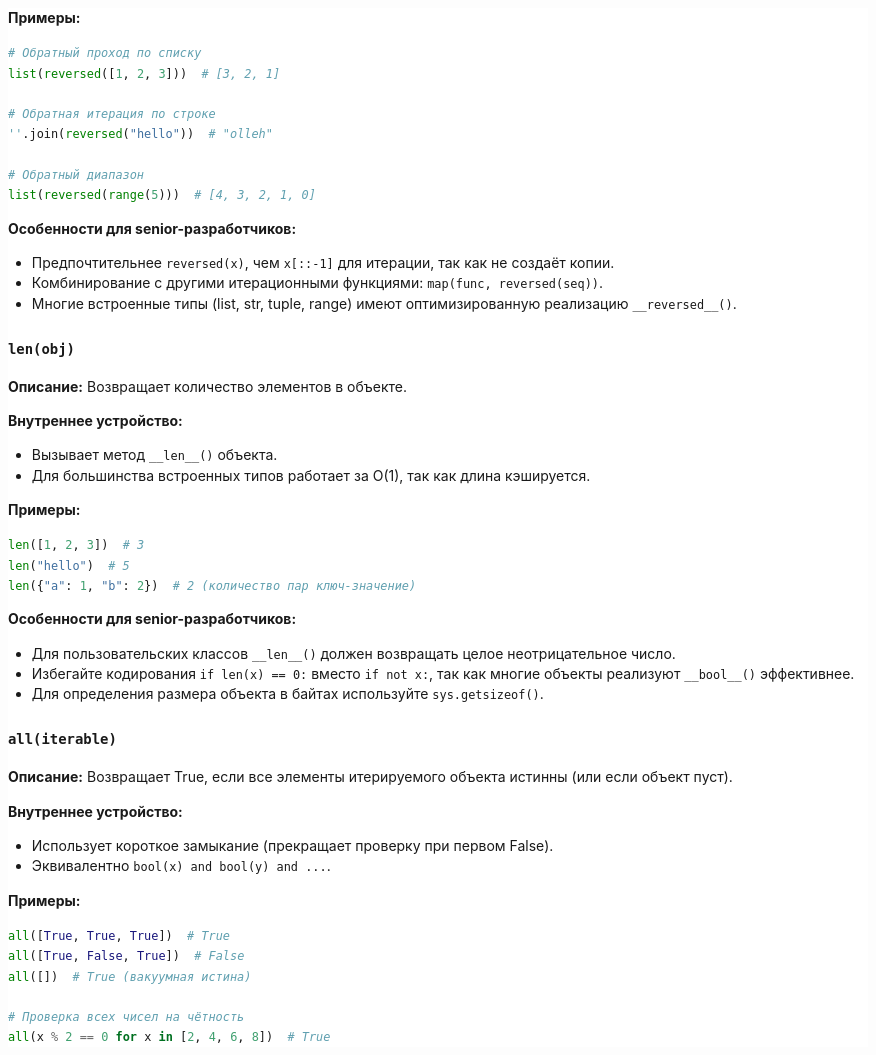 **Примеры:**
```python
# Обратный проход по списку
list(reversed([1, 2, 3]))  # [3, 2, 1]

# Обратная итерация по строке
''.join(reversed("hello"))  # "olleh"

# Обратный диапазон
list(reversed(range(5)))  # [4, 3, 2, 1, 0]
```

**Особенности для senior-разработчиков:**
- Предпочтительнее `reversed(x)`, чем `x[::-1]` для итерации, так как не создаёт копии.
- Комбинирование с другими итерационными функциями: `map(func, reversed(seq))`.
- Многие встроенные типы (list, str, tuple, range) имеют оптимизированную реализацию `__reversed__()`.

### `len(obj)`

**Описание:** Возвращает количество элементов в объекте.

**Внутреннее устройство:**
- Вызывает метод `__len__()` объекта.
- Для большинства встроенных типов работает за O(1), так как длина кэшируется.

**Примеры:**
```python
len([1, 2, 3])  # 3
len("hello")  # 5
len({"a": 1, "b": 2})  # 2 (количество пар ключ-значение)
```

**Особенности для senior-разработчиков:**
- Для пользовательских классов `__len__()` должен возвращать целое неотрицательное число.
- Избегайте кодирования `if len(x) == 0:` вместо `if not x:`, так как многие объекты реализуют `__bool__()` эффективнее.
- Для определения размера объекта в байтах используйте `sys.getsizeof()`.

### `all(iterable)`

**Описание:** Возвращает True, если все элементы итерируемого объекта истинны (или если объект пуст).

**Внутреннее устройство:**
- Использует короткое замыкание (прекращает проверку при первом False).
- Эквивалентно `bool(x) and bool(y) and ...`.

**Примеры:**
```python
all([True, True, True])  # True
all([True, False, True])  # False
all([])  # True (вакуумная истина)

# Проверка всех чисел на чётность
all(x % 2 == 0 for x in [2, 4, 6, 8])  # True
```
